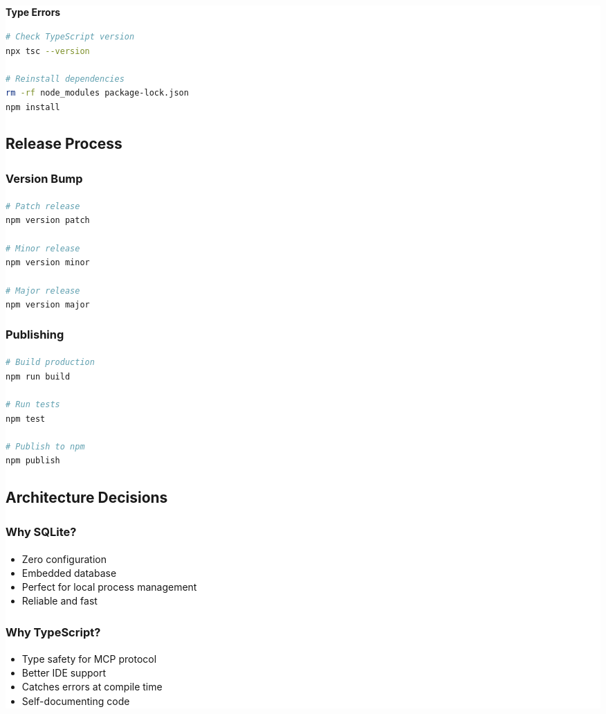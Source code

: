 **Type Errors**
```bash
# Check TypeScript version
npx tsc --version

# Reinstall dependencies
rm -rf node_modules package-lock.json
npm install
```

## Release Process

### Version Bump

```bash
# Patch release
npm version patch

# Minor release
npm version minor

# Major release
npm version major
```

### Publishing

```bash
# Build production
npm run build

# Run tests
npm test

# Publish to npm
npm publish
```

## Architecture Decisions

### Why SQLite?

- Zero configuration
- Embedded database
- Perfect for local process management
- Reliable and fast

### Why TypeScript?

- Type safety for MCP protocol
- Better IDE support
- Catches errors at compile time
- Self-documenting code
